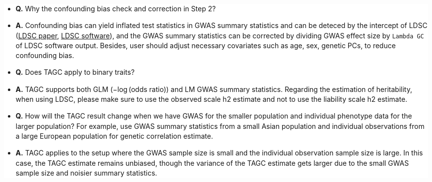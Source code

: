 
- **Q.** Why the confounding bias check and correction in Step 2?

- **A.** Confounding bias can yield inflated test statistics in GWAS summary statistics and can be deteced by the intercept of LDSC ([LDSC paper](https://www.nature.com/articles/ng.3211), [LDSC software](https://github.com/bulik/ldsc)), and the GWAS summary statistics can be corrected by dividing GWAS effect size by `Lambda GC` of LDSC software output. Besides, user should adjust necessary covariates such as age, sex, genetic PCs, to reduce confounding bias.


- **Q.** Does TAGC apply to binary traits?

- **A.** TAGC supports both GLM ($-\log$(odds ratio)) and LM GWAS summary statistics. Regarding the estimation of heritability, when using LDSC, please make sure to use the observed scale h2 estimate and not to use the liability scale h2 estimate. 


- **Q.** How will the TAGC result change when we have GWAS for the smaller population and individual phenotype data for the larger population? For example, use GWAS summary statistics from a small Asian population and individual observations from a large European population for genetic correlation estimate.

- **A.** TAGC applies to the setup where the GWAS sample size is small and the individual observation sample size is large. In this case, the TAGC estimate remains unbiased, though the variance of the TAGC estimate gets larger due to the small GWAS sample size and noisier summary statistics.





